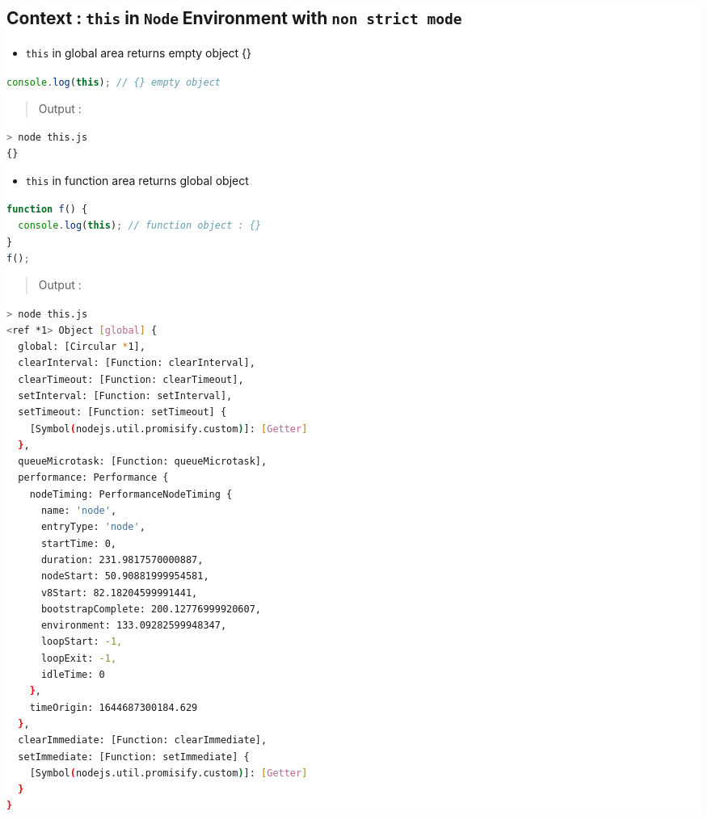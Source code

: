 ## Context : `this` in `Node` Environment with `non strict mode`

- `this` in global area returns empty object {}

```js
console.log(this); // {} empty object
```

> Output :

```bash
> node this.js
{}
```

- `this` in function area returns global object

```js
function f() {
  console.log(this); // function object : {}
}
f();
```

> Output :

```bash
> node this.js
<ref *1> Object [global] {
  global: [Circular *1],
  clearInterval: [Function: clearInterval],
  clearTimeout: [Function: clearTimeout],
  setInterval: [Function: setInterval],
  setTimeout: [Function: setTimeout] {
    [Symbol(nodejs.util.promisify.custom)]: [Getter]
  },
  queueMicrotask: [Function: queueMicrotask],
  performance: Performance {
    nodeTiming: PerformanceNodeTiming {
      name: 'node',
      entryType: 'node',
      startTime: 0,
      duration: 231.9817570000887,
      nodeStart: 50.90881999954581,
      v8Start: 82.18204599991441,
      bootstrapComplete: 200.12776999920607,
      environment: 133.09282599948347,
      loopStart: -1,
      loopExit: -1,
      idleTime: 0
    },
    timeOrigin: 1644687300184.629
  },
  clearImmediate: [Function: clearImmediate],
  setImmediate: [Function: setImmediate] {
    [Symbol(nodejs.util.promisify.custom)]: [Getter]
  }
}
```
